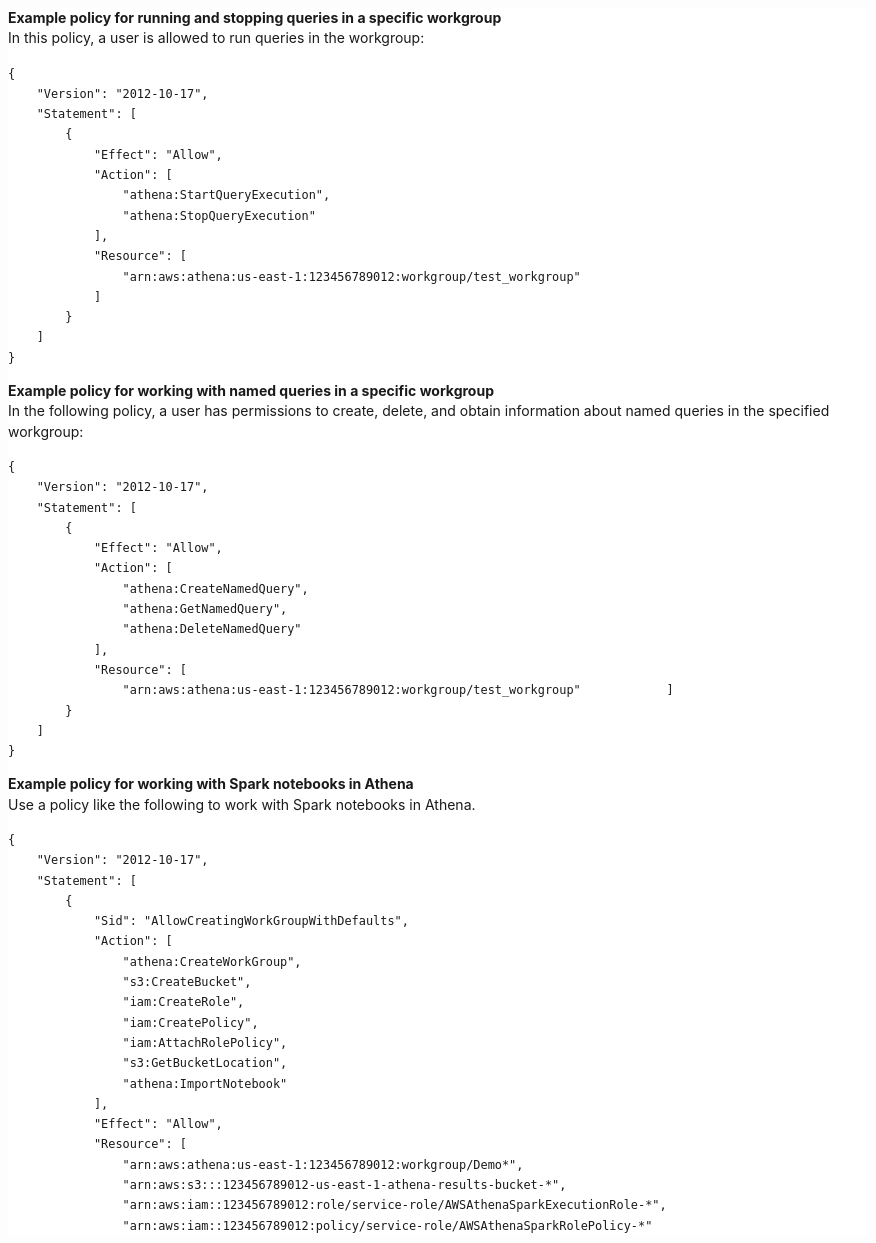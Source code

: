 **Example policy for running and stopping queries in a specific workgroup**  
In this policy, a user is allowed to run queries in the workgroup:  

```
{
    "Version": "2012-10-17",
    "Statement": [
        {
            "Effect": "Allow",
            "Action": [
                "athena:StartQueryExecution",
                "athena:StopQueryExecution"
            ],
            "Resource": [
                "arn:aws:athena:us-east-1:123456789012:workgroup/test_workgroup"
            ]
        }
    ]
}
```

**Example policy for working with named queries in a specific workgroup**  
In the following policy, a user has permissions to create, delete, and obtain information about named queries in the specified workgroup:  

```
{
    "Version": "2012-10-17",
    "Statement": [
        {
            "Effect": "Allow",
            "Action": [
                "athena:CreateNamedQuery",
                "athena:GetNamedQuery",
                "athena:DeleteNamedQuery"
            ],
            "Resource": [
                "arn:aws:athena:us-east-1:123456789012:workgroup/test_workgroup"            ]
        }
    ]
}
```

**Example policy for working with Spark notebooks in Athena**  
Use a policy like the following to work with Spark notebooks in Athena\.  

```
{
    "Version": "2012-10-17",
    "Statement": [
        {
            "Sid": "AllowCreatingWorkGroupWithDefaults",
            "Action": [
                "athena:CreateWorkGroup",
                "s3:CreateBucket",
                "iam:CreateRole",
                "iam:CreatePolicy",
                "iam:AttachRolePolicy",
                "s3:GetBucketLocation",
                "athena:ImportNotebook"
            ],
            "Effect": "Allow",
            "Resource": [
                "arn:aws:athena:us-east-1:123456789012:workgroup/Demo*",
                "arn:aws:s3:::123456789012-us-east-1-athena-results-bucket-*",
                "arn:aws:iam::123456789012:role/service-role/AWSAthenaSparkExecutionRole-*",
                "arn:aws:iam::123456789012:policy/service-role/AWSAthenaSparkRolePolicy-*"
```